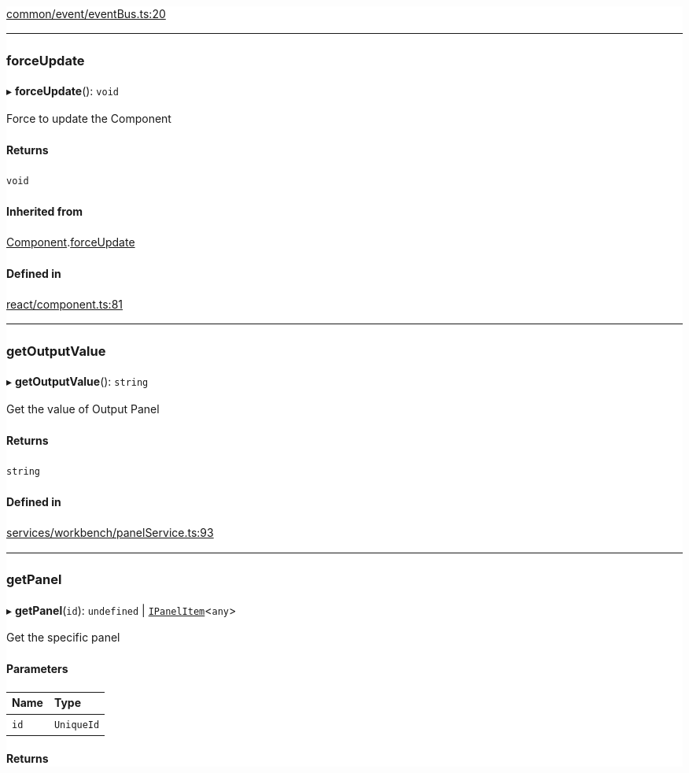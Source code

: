 [common/event/eventBus.ts:20](https://github.com/DTStack/molecule/blob/927b7d39/src/common/event/eventBus.ts#L20)

---

### forceUpdate

▸ **forceUpdate**(): `void`

Force to update the Component

#### Returns

`void`

#### Inherited from

[Component](../classes/molecule.react.Component).[forceUpdate](../classes/molecule.react.Component#forceupdate)

#### Defined in

[react/component.ts:81](https://github.com/DTStack/molecule/blob/927b7d39/src/react/component.ts#L81)

---

### getOutputValue

▸ **getOutputValue**(): `string`

Get the value of Output Panel

#### Returns

`string`

#### Defined in

[services/workbench/panelService.ts:93](https://github.com/DTStack/molecule/blob/927b7d39/src/services/workbench/panelService.ts#L93)

---

### getPanel

▸ **getPanel**(`id`): `undefined` \| [`IPanelItem`](molecule.model.IPanelItem)<`any`\>

Get the specific panel

#### Parameters

| Name | Type       |
| :--- | :--------- |
| `id` | `UniqueId` |

#### Returns
